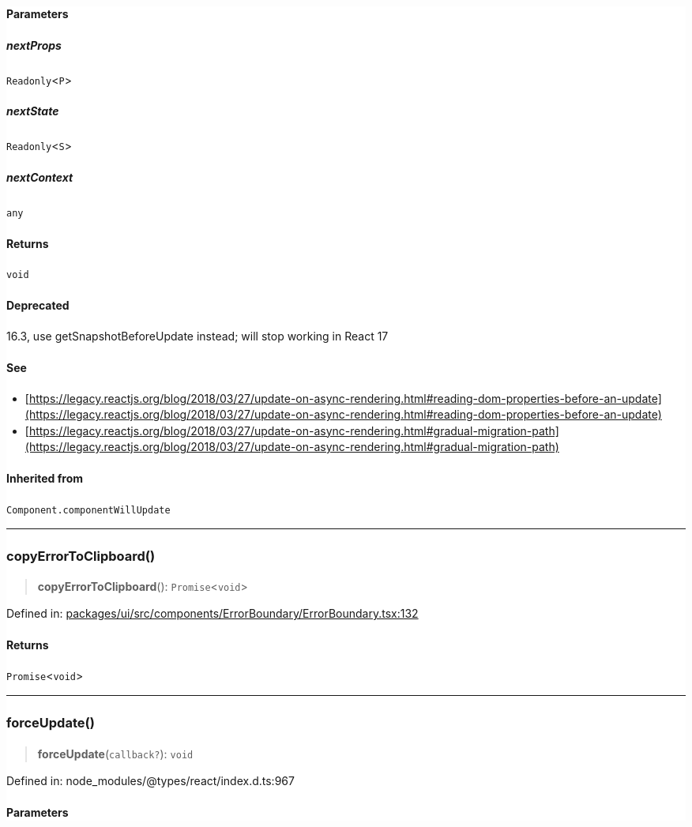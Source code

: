 #### Parameters

##### nextProps

`Readonly`\<`P`\>

##### nextState

`Readonly`\<`S`\>

##### nextContext

`any`

#### Returns

`void`

#### Deprecated

16.3, use getSnapshotBeforeUpdate instead; will stop working in React 17

#### See

 - [https://legacy.reactjs.org/blog/2018/03/27/update-on-async-rendering.html#reading-dom-properties-before-an-update](https://legacy.reactjs.org/blog/2018/03/27/update-on-async-rendering.html#reading-dom-properties-before-an-update)
 - [https://legacy.reactjs.org/blog/2018/03/27/update-on-async-rendering.html#gradual-migration-path](https://legacy.reactjs.org/blog/2018/03/27/update-on-async-rendering.html#gradual-migration-path)

#### Inherited from

`Component.componentWillUpdate`

***

### copyErrorToClipboard()

> **copyErrorToClipboard**(): `Promise`\<`void`\>

Defined in: [packages/ui/src/components/ErrorBoundary/ErrorBoundary.tsx:132](https://github.com/laruss/react-text-game/blob/4915125f9c22f1259a088eb59b920654db3f32d0/packages/ui/src/components/ErrorBoundary/ErrorBoundary.tsx#L132)

#### Returns

`Promise`\<`void`\>

***

### forceUpdate()

> **forceUpdate**(`callback?`): `void`

Defined in: node\_modules/@types/react/index.d.ts:967

#### Parameters
